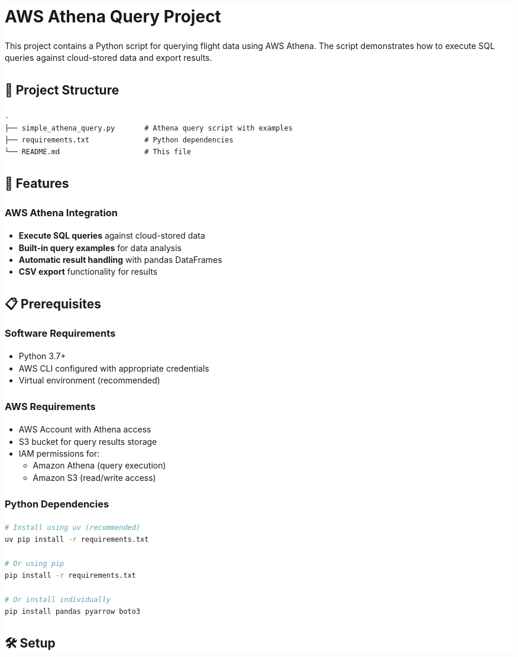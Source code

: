 # AWS Athena Query Project

This project contains a Python script for querying flight data using AWS Athena. The script demonstrates how to execute SQL queries against cloud-stored data and export results.

## 📁 Project Structure

```
.
├── simple_athena_query.py       # Athena query script with examples
├── requirements.txt             # Python dependencies
└── README.md                    # This file
```

## 🚀 Features

### AWS Athena Integration
- **Execute SQL queries** against cloud-stored data
- **Built-in query examples** for data analysis
- **Automatic result handling** with pandas DataFrames
- **CSV export** functionality for results

## 📋 Prerequisites

### Software Requirements
- Python 3.7+
- AWS CLI configured with appropriate credentials
- Virtual environment (recommended)

### AWS Requirements
- AWS Account with Athena access
- S3 bucket for query results storage
- IAM permissions for:
  - Amazon Athena (query execution)
  - Amazon S3 (read/write access)

### Python Dependencies
```bash
# Install using uv (recommended)
uv pip install -r requirements.txt

# Or using pip
pip install -r requirements.txt

# Or install individually
pip install pandas pyarrow boto3
```

## 🛠️ Setup

